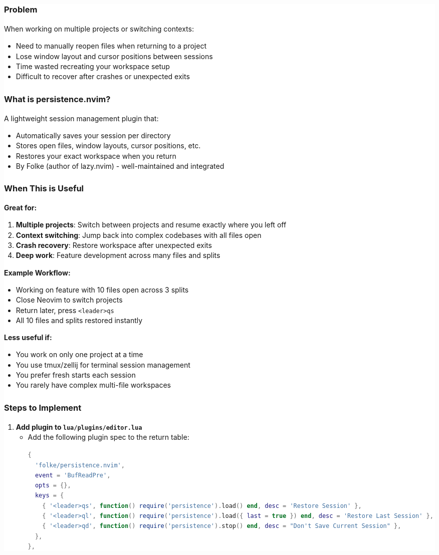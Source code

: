 ### Problem
When working on multiple projects or switching contexts:
- Need to manually reopen files when returning to a project
- Lose window layout and cursor positions between sessions
- Time wasted recreating your workspace setup
- Difficult to recover after crashes or unexpected exits

### What is persistence.nvim?

A lightweight session management plugin that:
- Automatically saves your session per directory
- Stores open files, window layouts, cursor positions, etc.
- Restores your exact workspace when you return
- By Folke (author of lazy.nvim) - well-maintained and integrated

### When This is Useful

**Great for:**
1. **Multiple projects**: Switch between projects and resume exactly where you left off
2. **Context switching**: Jump back into complex codebases with all files open
3. **Crash recovery**: Restore workspace after unexpected exits
4. **Deep work**: Feature development across many files and splits

**Example Workflow:**
- Working on feature with 10 files open across 3 splits
- Close Neovim to switch projects
- Return later, press `<leader>qs`
- All 10 files and splits restored instantly

**Less useful if:**
- You work on only one project at a time
- You use tmux/zellij for terminal session management
- You prefer fresh starts each session
- You rarely have complex multi-file workspaces

### Steps to Implement

1. **Add plugin to `lua/plugins/editor.lua`**
   - Add the following plugin spec to the return table:
     ```lua
     {
       'folke/persistence.nvim',
       event = 'BufReadPre',
       opts = {},
       keys = {
         { '<leader>qs', function() require('persistence').load() end, desc = 'Restore Session' },
         { '<leader>ql', function() require('persistence').load({ last = true }) end, desc = 'Restore Last Session' },
         { '<leader>qd', function() require('persistence').stop() end, desc = "Don't Save Current Session" },
       },
     },
     ```
